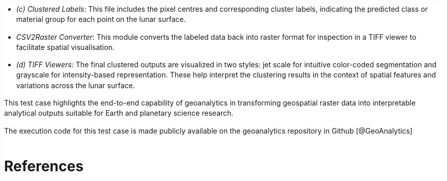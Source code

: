* *(c) Clustered Labels*: This file includes the pixel centres and corresponding cluster labels, indicating the predicted class or material group for each point on the lunar surface.

* *CSV2Raster Converter*: This module converts the labeled data back into raster format for inspection in a TIFF viewer to facilitate spatial visualisation.

* *(d) TIFF Viewers*: The final clustered outputs are visualized in two styles: jet scale for intuitive color-coded segmentation and grayscale for intensity-based representation. These help interpret the clustering results in the context of spatial features and variations across the lunar surface.

This test case highlights the end-to-end capability of geoanalytics in transforming geospatial raster data into interpretable analytical outputs suitable for Earth and planetary science research.

The execution code for this test case is made publicly available on the geoanalytics repository in Github [@GeoAnalytics]


# References
